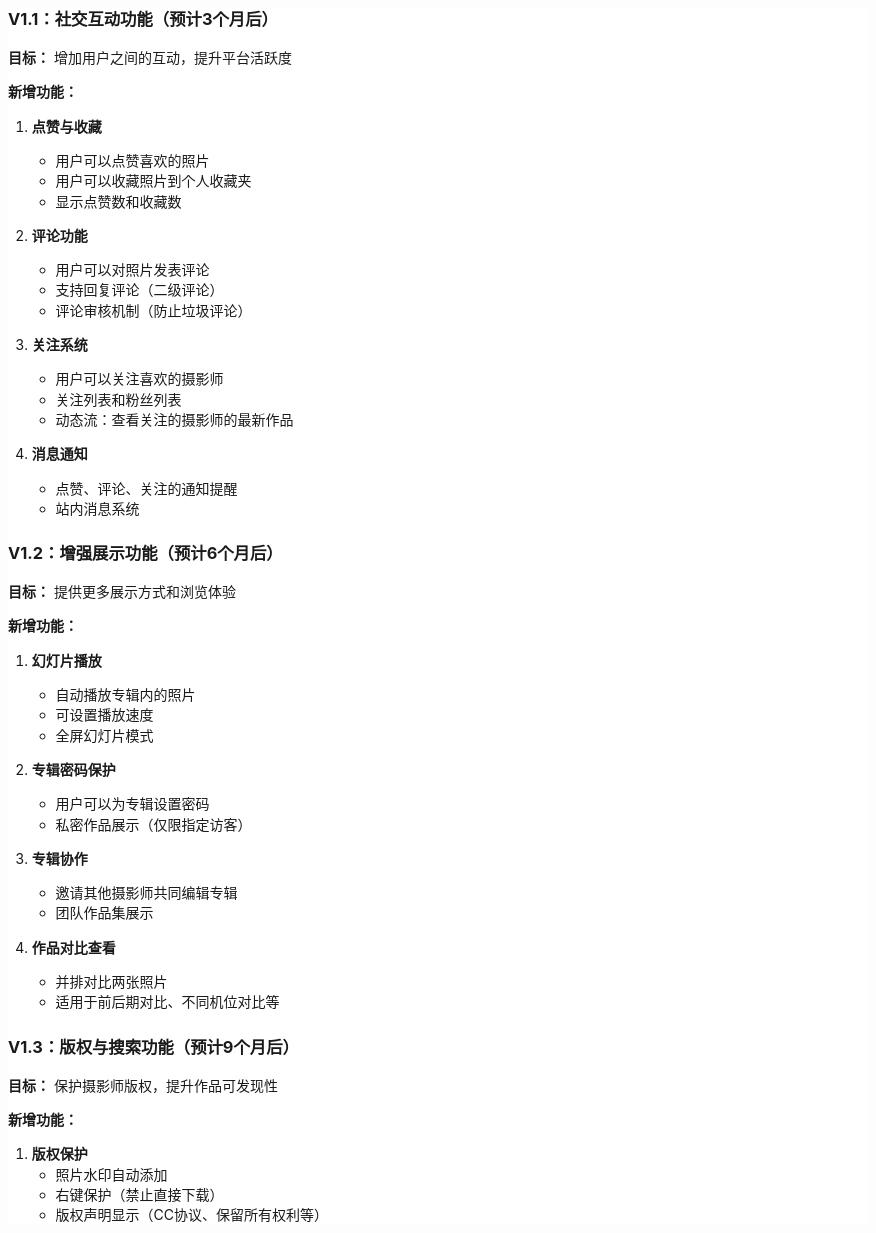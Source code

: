 ### V1.1：社交互动功能（预计3个月后）

**目标：** 增加用户之间的互动，提升平台活跃度

**新增功能：**
1. **点赞与收藏**
   - 用户可以点赞喜欢的照片
   - 用户可以收藏照片到个人收藏夹
   - 显示点赞数和收藏数

2. **评论功能**
   - 用户可以对照片发表评论
   - 支持回复评论（二级评论）
   - 评论审核机制（防止垃圾评论）

3. **关注系统**
   - 用户可以关注喜欢的摄影师
   - 关注列表和粉丝列表
   - 动态流：查看关注的摄影师的最新作品

4. **消息通知**
   - 点赞、评论、关注的通知提醒
   - 站内消息系统

### V1.2：增强展示功能（预计6个月后）

**目标：** 提供更多展示方式和浏览体验

**新增功能：**
1. **幻灯片播放**
   - 自动播放专辑内的照片
   - 可设置播放速度
   - 全屏幻灯片模式

2. **专辑密码保护**
   - 用户可以为专辑设置密码
   - 私密作品展示（仅限指定访客）

3. **专辑协作**
   - 邀请其他摄影师共同编辑专辑
   - 团队作品集展示

4. **作品对比查看**
   - 并排对比两张照片
   - 适用于前后期对比、不同机位对比等

### V1.3：版权与搜索功能（预计9个月后）

**目标：** 保护摄影师版权，提升作品可发现性

**新增功能：**
1. **版权保护**
   - 照片水印自动添加
   - 右键保护（禁止直接下载）
   - 版权声明显示（CC协议、保留所有权利等）
